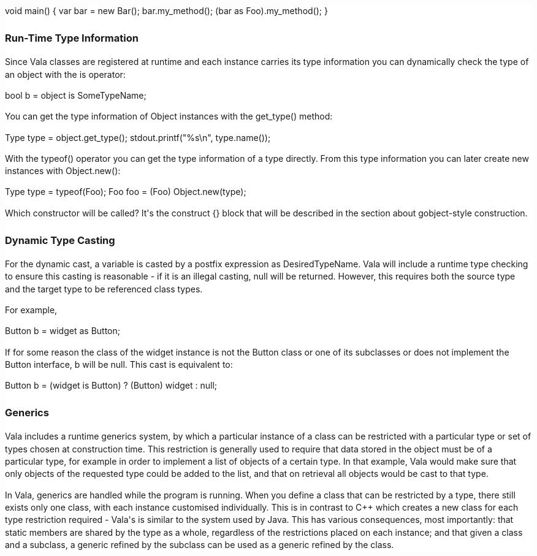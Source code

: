 void main() {
 var bar = new Bar();
 bar.my\_method();
 (bar as Foo).my\_method();
}

### Run-Time Type Information

Since Vala classes are registered at runtime and each instance carries its type information you can dynamically check the type of an object with the is operator:

bool b = object is SomeTypeName;

You can get the type information of Object instances with the get\_type() method:

Type type = object.get\_type();
stdout.printf("%s\\n", type.name());

With the typeof() operator you can get the type information of a type directly. From this type information you can later create new instances with Object.new():

Type type = typeof(Foo);
Foo foo = (Foo) Object.new(type);

Which constructor will be called? It's the construct {} block that will be described in the section about gobject-style construction.

### Dynamic Type Casting

For the dynamic cast, a variable is casted by a postfix expression as DesiredTypeName. Vala will include a runtime type checking to ensure this casting is reasonable - if it is an illegal casting, null will be returned. However, this requires both the source type and the target type to be referenced class types.

For example,

Button b = widget as Button;

If for some reason the class of the widget instance is not the Button class or one of its subclasses or does not implement the Button interface, b will be null. This cast is equivalent to:

Button b = (widget is Button) ? (Button) widget : null;

### Generics

Vala includes a runtime generics system, by which a particular instance of a class can be restricted with a particular type or set of types chosen at construction time. This restriction is generally used to require that data stored in the object must be of a particular type, for example in order to implement a list of objects of a certain type. In that example, Vala would make sure that only objects of the requested type could be added to the list, and that on retrieval all objects would be cast to that type.

In Vala, generics are handled while the program is running. When you define a class that can be restricted by a type, there still exists only one class, with each instance customised individually. This is in contrast to C++ which creates a new class for each type restriction required - Vala's is similar to the system used by Java. This has various consequences, most importantly: that static members are shared by the type as a whole, regardless of the restrictions placed on each instance; and that given a class and a subclass, a generic refined by the subclass can be used as a generic refined by the class.
